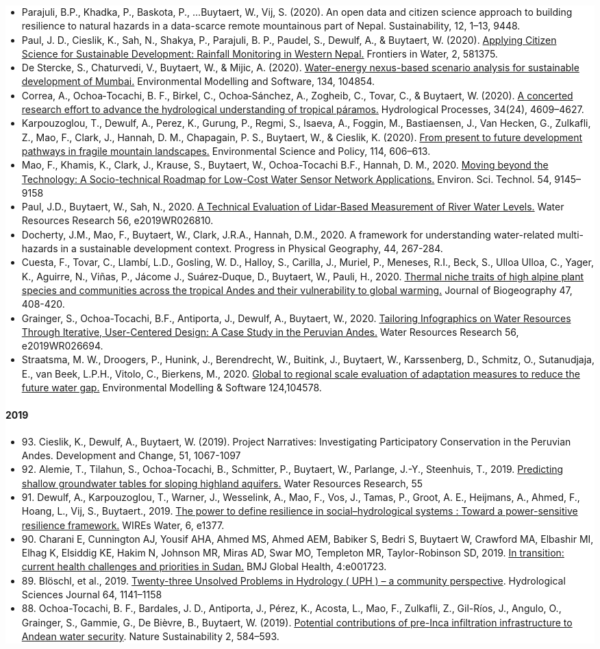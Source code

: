 - Parajuli, B.P., Khadka, P., Baskota, P., ...Buytaert, W., Vij, S. (2020). An open data and citizen science approach to building resilience to natural hazards in a data-scarce remote mountainous part of Nepal. Sustainability, 12, 1–13, 9448.
- Paul, J. D., Cieslik, K., Sah, N., Shakya, P., Parajuli, B. P., Paudel, S., Dewulf, A., &amp; Buytaert, W. (2020). <a href="https://doi.org/10.3389/frwa.2020.581375">Applying Citizen Science for Sustainable Development: Rainfall Monitoring in Western Nepal.</a> Frontiers in Water, 2, 581375.
- De Stercke, S., Chaturvedi, V., Buytaert, W., &amp; Mijic, A. (2020). <a href="">Water-energy nexus-based scenario analysis for sustainable development of Mumbai.</a> Environmental Modelling and Software, 134, 104854.
- Correa, A., Ochoa‐Tocachi, B. F., Birkel, C., Ochoa‐Sánchez, A., Zogheib, C., Tovar, C., &amp; Buytaert, W. (2020). <a href="https://doi.org/10.1002/hyp.13904">A concerted research effort to advance the hydrological understanding of tropical páramos.</a> Hydrological Processes, 34(24), 4609–4627.
- Karpouzoglou, T., Dewulf, A., Perez, K., Gurung, P., Regmi, S., Isaeva, A., Foggin, M., Bastiaensen, J., Van Hecken, G., Zulkafli, Z., Mao, F., Clark, J., Hannah, D. M., Chapagain, P. S., Buytaert, W., &amp; Cieslik, K. (2020). <a href="https://doi.org/10.1016/j.envsci.2020.09.016">From present to future development pathways in fragile mountain landscapes.</a> Environmental Science and Policy, 114, 606–613.
- Mao, F., Khamis, K., Clark, J., Krause, S., Buytaert, W., Ochoa-Tocachi B.F., Hannah, D. M., 2020. <a href="https://doi.org/10.1021/acs.est.9b07125">Moving beyond the Technology: A Socio-technical Roadmap for Low-Cost Water Sensor Network Applications.</a> Environ. Sci. Technol. 54, 9145–9158
- Paul, J.D., Buytaert, W., Sah, N., 2020. <a href="https://doi.org/10.1029/2019WR026810">A Technical Evaluation of Lidar‐Based Measurement of River Water Levels.</a> Water Resources Research 56, e2019WR026810.
- Docherty, J.M., Mao, F., Buytaert, W., Clark, J.R.A., Hannah, D.M., 2020. A framework for understanding water-related multi-hazards in a sustainable development context. Progress in Physical Geography, 44, 267-284.
- Cuesta, F., Tovar, C., Llambí, L.D., Gosling, W. D., Halloy, S., Carilla, J., Muriel, P., Meneses, R.I., Beck, S., Ulloa Ulloa, C., Yager, K., Aguirre, N., Viñas, P., Jácome J., Suárez‐Duque, D., Buytaert, W., Pauli, H., 2020. <a href="https://doi.org/10.1111/jbi.13759">Thermal niche traits of high alpine plant species and communities across the tropical Andes and their vulnerability to global warming.</a> Journal of Biogeography 47, 408-420.
- Grainger, S., Ochoa-Tocachi, B.F., Antiporta, J., Dewulf, A., Buytaert, W., 2020. <a href="https://doi.org/10.1029/2019WR026694">Tailoring Infographics on Water Resources Through Iterative, User-Centered Design: A Case Study in the Peruvian Andes.</a> Water Resources Research 56, e2019WR026694.
- Straatsma, M. W., Droogers, P., Hunink, J., Berendrecht, W., Buitink, J., Buytaert, W., Karssenberg, D., Schmitz, O., Sutanudjaja, E., van Beek, L.P.H., Vitolo, C., Bierkens, M., 2020.  <a href="https://doi.org/10.1016/j.envsoft.2019.104578">Global to regional scale evaluation of adaptation measures to reduce the future water gap.</a> Environmental Modelling &amp; Software 124,104578.


#### 2019

<ul>
<li>93. Cieslik, K., Dewulf, A., Buytaert, W. (2019). Project Narratives: Investigating Participatory Conservation in the Peruvian Andes. Development and Change, 51, 1067-1097</li>
<li>92. Alemie, T., Tilahun, S., Ochoa-Tocachi, B., Schmitter, P., Buytaert, W., Parlange, J.-Y., Steenhuis, T., 2019. <a href="https://agupubs.onlinelibrary.wiley.com/doi/full/10.1029/2019WR025050">Predicting shallow groundwater tables for sloping highland aquifers.</a> Water Resources Research, 55</li>
<li>91. Dewulf, A., Karpouzoglou, T., Warner, J., Wesselink, A., Mao, F., Vos, J., Tamas, P., Groot, A. E., Heijmans, A., Ahmed, F., Hoang, L., Vij, S., Buytaert., 2019. <a href="https://doi.org/10.1002/wat2.1377">The power to define resilience in social–hydrological systems : Toward a power-sensitive resilience framework.</a> WIREs Water, 6, e1377.</li>
<li>90. Charani E, Cunnington AJ, Yousif AHA, Ahmed MS, Ahmed AEM, Babiker S, Bedri S, Buytaert W, Crawford MA, Elbashir MI, Elhag K, Elsiddig KE, Hakim N, Johnson MR, Miras AD, Swar MO, Templeton MR, Taylor-Robinson SD, 2019. <a href="https://gh.bmj.com/content/4/4/e001723">In transition: current health challenges and priorities in Sudan.</a> BMJ Global Health, 4:e001723.</li>
<li>89. Blöschl,  et al., 2019. <a href="https://doi.org/10.1080/02626667.2019.1620507">Twenty-three Unsolved Problems in Hydrology ( UPH ) – a community perspective</a>. Hydrological Sciences Journal 64, 1141–1158 </li>
<li>88. Ochoa-Tocachi, B. F., Bardales, J. D., Antiporta, J., Pérez, K., Acosta, L., Mao, F., Zulkafli, Z., Gil-Ríos, J., Angulo, O., Grainger, S., Gammie, G., De Bièvre, B., Buytaert, W. (2019). <a href="https://doi.org/10.1038/s41893-019-0307-1">Potential contributions of pre-Inca infiltration infrastructure to Andean water security</a><a></a>. Nature Sustainability 2, 584–593.</li>